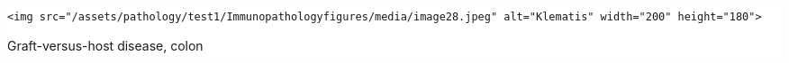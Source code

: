     <img src="/assets/pathology/test1/Immunopathologyfigures/media/image28.jpeg" alt="Klematis" width="200" height="180">
  </a>
  <div class="desc">Graft-versus-host disease, colon</div>
</div>
<div class="img">
  <a target="_blank" href="/assets/pathology/test1/Immunopathologyfigures/media/image29.jpeg">